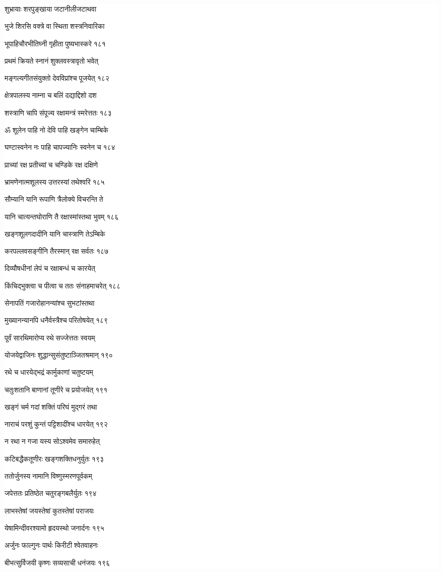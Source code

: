 शुभ्रायाः शरपुङ्खाया जटानीलीजटाथवा

भुजे शिरसि वक्त्रे वा स्थिता शस्त्रनिवारिका

भूपाहिचौरभीतिघ्नी गृहीता पुष्यभास्करे १८१

प्रथमं क्रियते स्नानं शुक्लवस्त्रावृतो भवेत्

मङ्गल्यगीतसंयुक्तो देवविप्रांश्च पूजयेत् १८२

क्षेत्रपालस्य नाम्ना च बलिं दद्याद्दिशो दश

शस्त्राणि चापि संपूज्य रक्षामन्त्रं स्मरेत्ततः १८३

ॐ शूलेन पाहि नो देवि पाहि खङ्गेन चाम्बिके

घण्टास्वनेन नः पाहि चापज्यानिः स्वनेन च १८४

प्राच्यां रक्ष प्रतीच्यां च चण्डिके रक्ष दक्षिणे

भ्रामणेनात्मशूलस्य उत्तरस्यां तथेश्वरि १८५

सौम्यानि यानि रूपाणि त्रैलोक्ये विचरन्ति ते

यानि चात्यन्तघोराणि तै रक्षास्मांस्तथा भुवम् १८६

खङ्गशूलगदादीनि यानि चास्त्राणि तेऽम्बिके

करपल्लवसङ्गीनि तैरस्मान् रक्ष सर्वतः १८७

दिव्यौषधीनां लेपं च रक्षाबन्धं च कारयेत्

किंचिद्भुक्त्वा च पीत्वा च ततः संनाहमाचरेत् १८८

सेनापतिं गजारोहानन्यांश्च सुभटांस्तथा

मुख्यानन्यानपि धनैर्वस्त्रैश्च परितोषयेत् १८९

पूर्वं सारथिमारोप्य रथे सज्जेत्ततः स्वयम्

योजयेद्वाजिनः शुद्धान्सुसंतुष्टाञ्जितश्रमान् १९०

रथे च धारयेद्भद्रं कार्मुकाणां चतुष्टयम्

चतुःशतानि बाणानां तूणीरे च प्रयोजयेत् १९१

खङ्गं चर्म गदां शक्तिं परिघं मुद्गरं तथा

नाराचं परशुं कुन्तं पट्टिशादींश्च धारयेत् १९२

न रथा न गजा यस्य सोऽश्वमेव समारुहेत्

कटिबद्धैकतूणीरः खङ्गशक्तिधनुर्युतः १९३

ततोर्जुनस्य नामानि विष्णुस्मरणपूर्वकम्

जपेत्ततः प्रतिष्ठेत चतुरङ्गबलैर्युतः १९४

लाभस्तेषां जयस्तेषां कुतस्तेषां पराजयः

येषामिन्दीवरश्यामो हृदयस्थो जनार्दनः १९५

अर्जुनः फाल्गुनः पार्थः किरीटी श्वेतवाहनः

बीभत्सुर्विजयी कृष्णः सव्यसाची धनंजयः १९६
